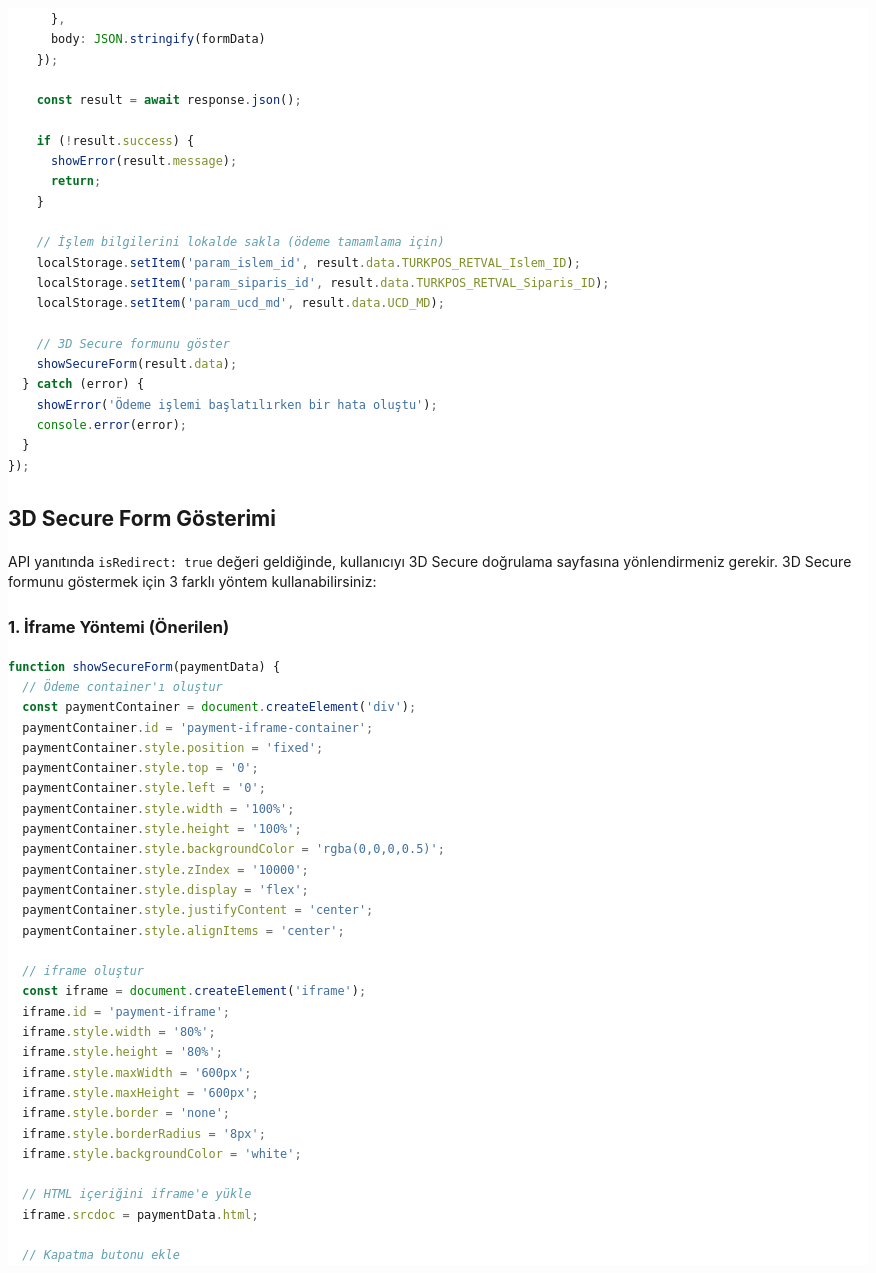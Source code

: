 ```javascript
      },
      body: JSON.stringify(formData)
    });
    
    const result = await response.json();
    
    if (!result.success) {
      showError(result.message);
      return;
    }
    
    // İşlem bilgilerini lokalde sakla (ödeme tamamlama için)
    localStorage.setItem('param_islem_id', result.data.TURKPOS_RETVAL_Islem_ID);
    localStorage.setItem('param_siparis_id', result.data.TURKPOS_RETVAL_Siparis_ID);
    localStorage.setItem('param_ucd_md', result.data.UCD_MD);
    
    // 3D Secure formunu göster
    showSecureForm(result.data);
  } catch (error) {
    showError('Ödeme işlemi başlatılırken bir hata oluştu');
    console.error(error);
  }
});
```

## 3D Secure Form Gösterimi

API yanıtında `isRedirect: true` değeri geldiğinde, kullanıcıyı 3D Secure doğrulama sayfasına yönlendirmeniz gerekir. 3D Secure formunu göstermek için 3 farklı yöntem kullanabilirsiniz:

### 1. İframe Yöntemi (Önerilen)

```javascript
function showSecureForm(paymentData) {
  // Ödeme container'ı oluştur
  const paymentContainer = document.createElement('div');
  paymentContainer.id = 'payment-iframe-container';
  paymentContainer.style.position = 'fixed';
  paymentContainer.style.top = '0';
  paymentContainer.style.left = '0';
  paymentContainer.style.width = '100%';
  paymentContainer.style.height = '100%';
  paymentContainer.style.backgroundColor = 'rgba(0,0,0,0.5)';
  paymentContainer.style.zIndex = '10000';
  paymentContainer.style.display = 'flex';
  paymentContainer.style.justifyContent = 'center';
  paymentContainer.style.alignItems = 'center';
  
  // iframe oluştur
  const iframe = document.createElement('iframe');
  iframe.id = 'payment-iframe';
  iframe.style.width = '80%';
  iframe.style.height = '80%';
  iframe.style.maxWidth = '600px';
  iframe.style.maxHeight = '600px';
  iframe.style.border = 'none';
  iframe.style.borderRadius = '8px';
  iframe.style.backgroundColor = 'white';
  
  // HTML içeriğini iframe'e yükle
  iframe.srcdoc = paymentData.html;
  
  // Kapatma butonu ekle
```